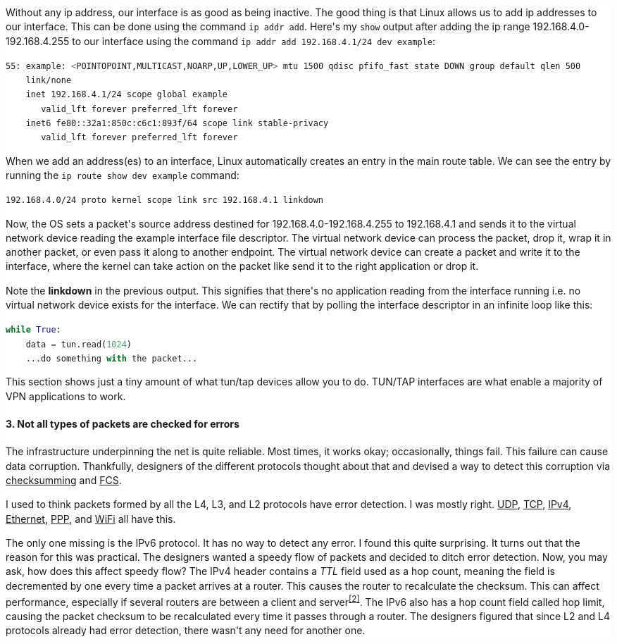 Without any ip address, our interface is as good as being inactive. The good thing is that Linux allows us to add ip addresses to our interface. This can be done using the command `ip addr add`. Here's my `show` output after adding the ip range 192.168.4.0-192.168.4.255 to our interface using the command `ip addr add 192.168.4.1/24 dev example`:
```sh
55: example: <POINTOPOINT,MULTICAST,NOARP,UP,LOWER_UP> mtu 1500 qdisc pfifo_fast state DOWN group default qlen 500
    link/none 
    inet 192.168.4.1/24 scope global example
       valid_lft forever preferred_lft forever
    inet6 fe80::32a1:850c:c6c1:893f/64 scope link stable-privacy 
       valid_lft forever preferred_lft forever
```

When we add an address(es) to an interface, Linux automatically creates an entry in the main route table. We can see the entry by running the `ip route show dev example` command:
```sh
192.168.4.0/24 proto kernel scope link src 192.168.4.1 linkdown
```
Now, the OS sets a packet's source address destined for 192.168.4.0-192.168.4.255 to 192.168.4.1 and sends it to the virtual network device reading the example interface file descriptor. The virtual network device can process the packet, drop it, wrap it in another packet, or even pass it along to another endpoint. The virtual network device can create a packet and write it to the interface, where the kernel can take action on the packet like send it to the right application or drop it. 

Note the **linkdown** in the previous output. This signifies that there's no application reading from the interface running i.e. no virtual network device exists for the interface. We can rectify that by polling the interface descriptor in an infinite loop like this:
```python
while True:
    data = tun.read(1024) 
    ...do something with the packet...
```

This section shows just a tiny amount of what tun/tap devices allow you to do. TUN/TAP interfaces are what enable a majority of VPN applications to work.

#### 3. Not all types of packets are checked for errors
The infrastructure underpinning the net is quite reliable. Most times, it works okay; occasionally, things fail. This failure can cause data corruption. Thankfully, designers of the different protocols thought about that and devised a way to detect this corruption via [checksumming](https://en.wikipedia.org/wiki/Checksum) and [FCS](https://en.wikipedia.org/wiki/Frame_check_sequence). 

I used to think packets formed by all the L4, L3, and L2 protocols have error detection. I was mostly right. [UDP](https://www.geeksforgeeks.org/how-checksum-computed-in-udp/), [TCP](https://www.geeksforgeeks.org/calculation-of-tcp-checksum/), [IPv4](https://www.thegeekstuff.com/2012/05/ip-header-checksum/), [Ethernet](https://gist.github.com/sora/ae7cad0295e55f2aa12c), [PPP](https://www.rfc-editor.org/rfc/rfc1662#page-18), and [WiFi](https://chromium.googlesource.com/chromiumos/third_party/hostap/+/refs/heads/stabilize-12607.5.B-master/wlantest/crc32.c) all have this. 

The only one missing is the IPv6 protocol. It has no way to detect any error. I found this quite surprising. It turns out that the reason for this was practical. The designers wanted a speedy flow of packets and decided to ditch error detection. Now, you may ask, how does this affect speedy flow? The IPv4 header contains a _TTL_ field used as a hop count, meaning the field is decremented by one every time a packet arrives at a router. This causes the router to recalculate the checksum. This can affect performance, especially if several routers are between a client and server<sup><a href="#footer-note-2">[2]</a></sup>. The IPv6 also has a hop count field called hop limit, causing the packet checksum to be recalculated every time it passes through a router. The designers figured that since L2 and L4 protocols already had error detection, there wasn't any need for another one.
